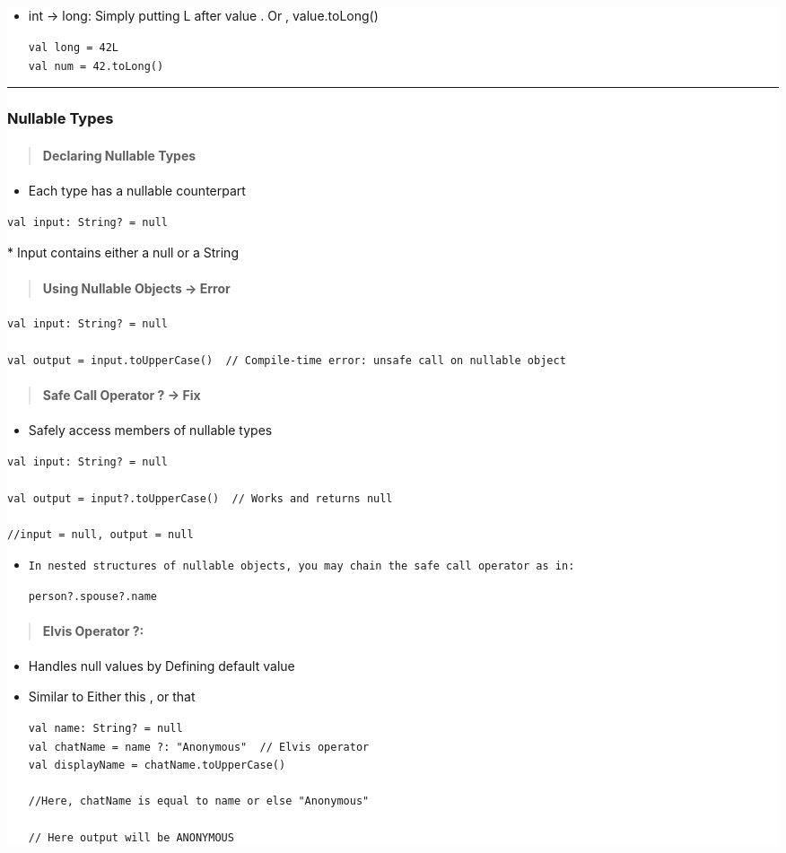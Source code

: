 - int -> long: Simply putting L after value . Or , value.toLong()

  ```
  val long = 42L
  val num = 42.toLong()
  ```

---

### Nullable Types

> #### Declaring Nullable Types

- Each type has a nullable counterpart

```
val input: String? = null
```

\* Input contains either a null or a String

> #### Using Nullable Objects -> Error

```
val input: String? = null

val output = input.toUpperCase()  // Compile-time error: unsafe call on nullable object
```

> #### Safe Call Operator ? -> Fix

- Safely access members of nullable types

```
val input: String? = null

val output = input?.toUpperCase()  // Works and returns null

//input = null, output = null
```

- `In nested structures of nullable objects, you may chain the safe call operator as in:`

  ```
  person?.spouse?.name
  ```

> #### Elvis Operator ?:

- Handles null values by Defining default value

- Similar to Either this , or that

  ```
  val name: String? = null
  val chatName = name ?: "Anonymous"  // Elvis operator
  val displayName = chatName.toUpperCase()

  //Here, chatName is equal to name or else "Anonymous"

  // Here output will be ANONYMOUS
  ```
